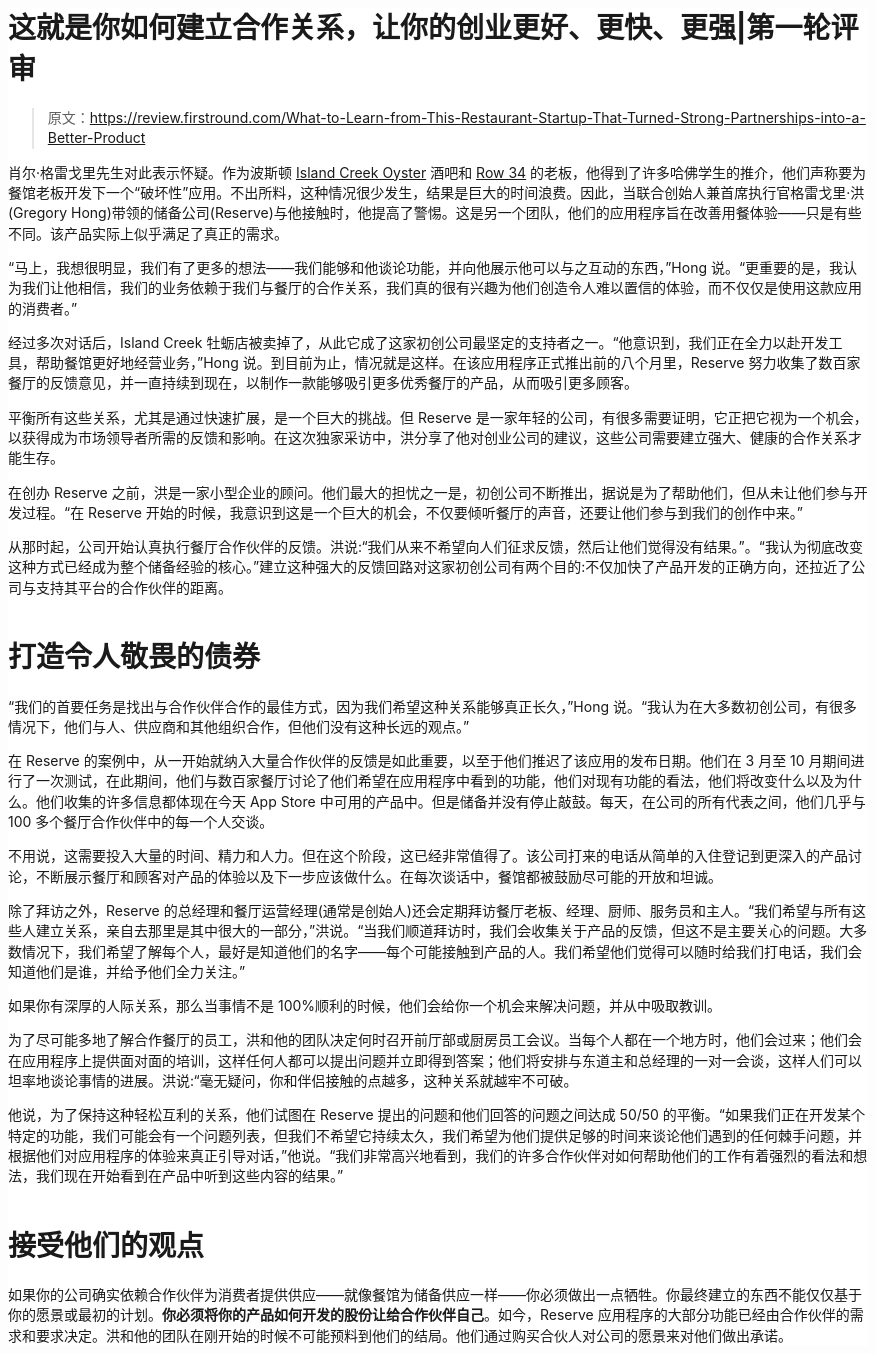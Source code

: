 # 这就是你如何建立合作关系，让你的创业更好、更快、更强|第一轮评审

> 原文：<https://review.firstround.com/What-to-Learn-from-This-Restaurant-Startup-That-Turned-Strong-Partnerships-into-a-Better-Product>

肖尔·格雷戈里先生对此表示怀疑。作为波斯顿 [Island Creek Oyster](http://islandcreekoysterbar.com/ "null") 酒吧和 [Row 34](http://row34.com/ "null") 的老板，他得到了许多哈佛学生的推介，他们声称要为餐馆老板开发下一个“破坏性”应用。不出所料，这种情况很少发生，结果是巨大的时间浪费。因此，当联合创始人兼首席执行官格雷戈里·洪(Gregory Hong)带领的储备公司(Reserve)与他接触时，他提高了警惕。这是另一个团队，他们的应用程序旨在改善用餐体验——只是有些不同。该产品实际上似乎满足了真正的需求。

“马上，我想很明显，我们有了更多的想法——我们能够和他谈论功能，并向他展示他可以与之互动的东西，”Hong 说。“更重要的是，我认为我们让他相信，我们的业务依赖于我们与餐厅的合作关系，我们真的很有兴趣为他们创造令人难以置信的体验，而不仅仅是使用这款应用的消费者。”

经过多次对话后，Island Creek 牡蛎店被卖掉了，从此它成了这家初创公司最坚定的支持者之一。“他意识到，我们正在全力以赴开发工具，帮助餐馆更好地经营业务，”Hong 说。到目前为止，情况就是这样。在该应用程序正式推出前的八个月里，Reserve 努力收集了数百家餐厅的反馈意见，并一直持续到现在，以制作一款能够吸引更多优秀餐厅的产品，从而吸引更多顾客。

平衡所有这些关系，尤其是通过快速扩展，是一个巨大的挑战。但 Reserve 是一家年轻的公司，有很多需要证明，它正把它视为一个机会，以获得成为市场领导者所需的反馈和影响。在这次独家采访中，洪分享了他对创业公司的建议，这些公司需要建立强大、健康的合作关系才能生存。

在创办 Reserve 之前，洪是一家小型企业的顾问。他们最大的担忧之一是，初创公司不断推出，据说是为了帮助他们，但从未让他们参与开发过程。“在 Reserve 开始的时候，我意识到这是一个巨大的机会，不仅要倾听餐厅的声音，还要让他们参与到我们的创作中来。”

从那时起，公司开始认真执行餐厅合作伙伴的反馈。洪说:“我们从来不希望向人们征求反馈，然后让他们觉得没有结果。”。“我认为彻底改变这种方式已经成为整个储备经验的核心。”建立这种强大的反馈回路对这家初创公司有两个目的:不仅加快了产品开发的正确方向，还拉近了公司与支持其平台的合作伙伴的距离。

# 打造令人敬畏的债券

“我们的首要任务是找出与合作伙伴合作的最佳方式，因为我们希望这种关系能够真正长久，”Hong 说。“我认为在大多数初创公司，有很多情况下，他们与人、供应商和其他组织合作，但他们没有这种长远的观点。”

在 Reserve 的案例中，从一开始就纳入大量合作伙伴的反馈是如此重要，以至于他们推迟了该应用的发布日期。他们在 3 月至 10 月期间进行了一次测试，在此期间，他们与数百家餐厅讨论了他们希望在应用程序中看到的功能，他们对现有功能的看法，他们将改变什么以及为什么。他们收集的许多信息都体现在今天 App Store 中可用的产品中。但是储备并没有停止敲鼓。每天，在公司的所有代表之间，他们几乎与 100 多个餐厅合作伙伴中的每一个人交谈。

不用说，这需要投入大量的时间、精力和人力。但在这个阶段，这已经非常值得了。该公司打来的电话从简单的入住登记到更深入的产品讨论，不断展示餐厅和顾客对产品的体验以及下一步应该做什么。在每次谈话中，餐馆都被鼓励尽可能的开放和坦诚。

除了拜访之外，Reserve 的总经理和餐厅运营经理(通常是创始人)还会定期拜访餐厅老板、经理、厨师、服务员和主人。“我们希望与所有这些人建立关系，亲自去那里是其中很大的一部分，”洪说。“当我们顺道拜访时，我们会收集关于产品的反馈，但这不是主要关心的问题。大多数情况下，我们希望了解每个人，最好是知道他们的名字——每个可能接触到产品的人。我们希望他们觉得可以随时给我们打电话，我们会知道他们是谁，并给予他们全力关注。”

如果你有深厚的人际关系，那么当事情不是 100%顺利的时候，他们会给你一个机会来解决问题，并从中吸取教训。

为了尽可能多地了解合作餐厅的员工，洪和他的团队决定何时召开前厅部或厨房员工会议。当每个人都在一个地方时，他们会过来；他们会在应用程序上提供面对面的培训，这样任何人都可以提出问题并立即得到答案；他们将安排与东道主和总经理的一对一会谈，这样人们可以坦率地谈论事情的进展。洪说:“毫无疑问，你和伴侣接触的点越多，这种关系就越牢不可破。

他说，为了保持这种轻松互利的关系，他们试图在 Reserve 提出的问题和他们回答的问题之间达成 50/50 的平衡。“如果我们正在开发某个特定的功能，我们可能会有一个问题列表，但我们不希望它持续太久，我们希望为他们提供足够的时间来谈论他们遇到的任何棘手问题，并根据他们对应用程序的体验来真正引导对话，”他说。“我们非常高兴地看到，我们的许多合作伙伴对如何帮助他们的工作有着强烈的看法和想法，我们现在开始看到在产品中听到这些内容的结果。”

# 接受他们的观点

如果你的公司确实依赖合作伙伴为消费者提供供应——就像餐馆为储备供应一样——你必须做出一点牺牲。你最终建立的东西不能仅仅基于你的愿景或最初的计划。**你必须将你的产品如何开发的股份让给合作伙伴自己**。如今，Reserve 应用程序的大部分功能已经由合作伙伴的需求和要求决定。洪和他的团队在刚开始的时候不可能预料到他们的结局。他们通过购买合伙人对公司的愿景来对他们做出承诺。
